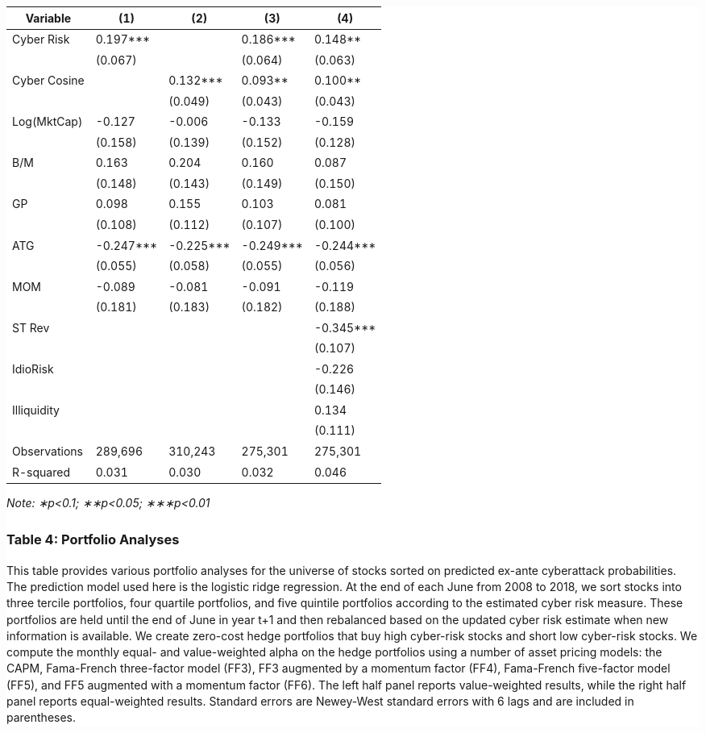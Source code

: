 | Variable | (1) | (2) | (3) | (4) |
|----------|-----|-----|-----|-----|
| Cyber Risk | 0.197*** | | 0.186*** | 0.148** |
| | (0.067) | | (0.064) | (0.063) |
| Cyber Cosine | | 0.132*** | 0.093** | 0.100** |
| | | (0.049) | (0.043) | (0.043) |
| Log(MktCap) | -0.127 | -0.006 | -0.133 | -0.159 |
| | (0.158) | (0.139) | (0.152) | (0.128) |
| B/M | 0.163 | 0.204 | 0.160 | 0.087 |
| | (0.148) | (0.143) | (0.149) | (0.150) |
| GP | 0.098 | 0.155 | 0.103 | 0.081 |
| | (0.108) | (0.112) | (0.107) | (0.100) |
| ATG | -0.247*** | -0.225*** | -0.249*** | -0.244*** |
| | (0.055) | (0.058) | (0.055) | (0.056) |
| MOM | -0.089 | -0.081 | -0.091 | -0.119 |
| | (0.181) | (0.183) | (0.182) | (0.188) |
| ST Rev | | | | -0.345*** |
| | | | | (0.107) |
| IdioRisk | | | | -0.226 |
| | | | | (0.146) |
| Illiquidity | | | | 0.134 |
| | | | | (0.111) |
| Observations | 289,696 | 310,243 | 275,301 | 275,301 |
| R-squared | 0.031 | 0.030 | 0.032 | 0.046 |

*Note: ∗p<0.1; ∗∗p<0.05; ∗∗∗p<0.01*

### Table 4: Portfolio Analyses
This table provides various portfolio analyses for the universe of stocks sorted on predicted ex-ante cyberattack probabilities. The prediction model used here is the logistic ridge regression. At the end of each June from 2008 to 2018, we sort stocks into three tercile portfolios, four quartile portfolios, and five quintile portfolios according to the estimated cyber risk measure. These portfolios are held until the end of June in year t+1 and then rebalanced based on the updated cyber risk estimate when new information is available. We create zero-cost hedge portfolios that buy high cyber-risk stocks and short low cyber-risk stocks. We compute the monthly equal- and value-weighted alpha on the hedge portfolios using a number of asset pricing models: the CAPM, Fama-French three-factor model (FF3), FF3 augmented by a momentum factor (FF4), Fama-French five-factor model (FF5), and FF5 augmented with a momentum factor (FF6). The left half panel reports value-weighted results, while the right half panel reports equal-weighted results. Standard errors are Newey-West standard errors with 6 lags and are included in parentheses.
